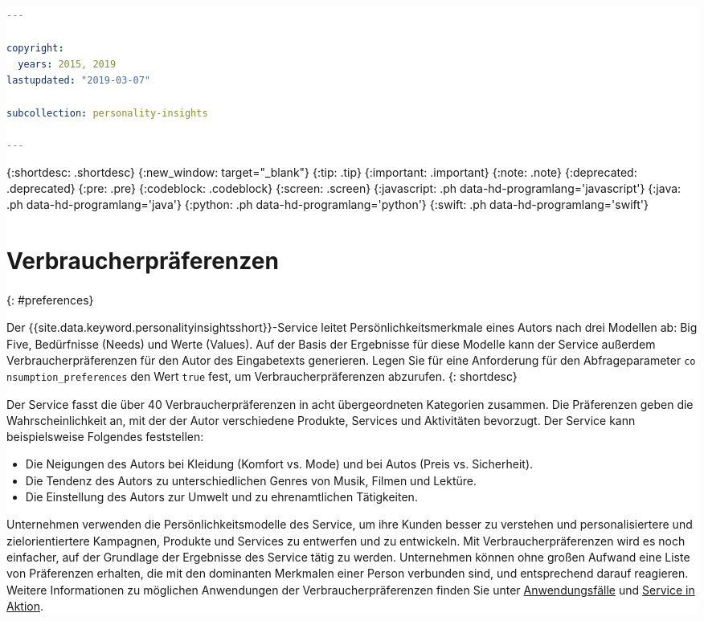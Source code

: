 ```yaml
---

copyright:
  years: 2015, 2019
lastupdated: "2019-03-07"

subcollection: personality-insights

---
```


{:shortdesc: .shortdesc}
{:new_window: target="_blank"}
{:tip: .tip}
{:important: .important}
{:note: .note}
{:deprecated: .deprecated}
{:pre: .pre}
{:codeblock: .codeblock}
{:screen: .screen}
{:javascript: .ph data-hd-programlang='javascript'}
{:java: .ph data-hd-programlang='java'}
{:python: .ph data-hd-programlang='python'}
{:swift: .ph data-hd-programlang='swift'}

# Verbraucherpräferenzen
{: #preferences}

Der {{site.data.keyword.personalityinsightsshort}}-Service leitet Persönlichkeitsmerkmale eines Autors nach drei Modellen ab: Big Five, Bedürfnisse (Needs) und Werte (Values). Auf der Basis der Ergebnisse für diese Modelle kann der Service außerdem Verbraucherpräferenzen für den Autor des Eingabetexts generieren. Legen Sie für eine Anforderung für den Abfrageparameter `consumption_preferences` den Wert `true` fest, um Verbraucherpräferenzen abzurufen.
{: shortdesc}

Der Service fasst die über 40 Verbraucherpräferenzen in acht übergeordneten Kategorien zusammen. Die Präferenzen geben die Wahrscheinlichkeit an, mit der der Autor verschiedene Produkte, Services und Aktivitäten bevorzugt. Der Service kann beispielsweise Folgendes feststellen: 

-   Die Neigungen des Autors bei Kleidung (Komfort vs. Mode) und bei Autos (Preis vs. Sicherheit).
-   Die Tendenz des Autors zu unterschiedlichen Genres von Musik, Filmen und Lektüre.
-   Die Einstellung des Autors zur Umwelt und zu ehrenamtlichen Tätigkeiten.

Unternehmen verwenden die Persönlichkeitsmodelle des Service, um ihre Kunden besser zu verstehen und personalisiertere und zielorientiertere Kampagnen, Produkte und Services zu entwerfen und zu entwickeln. Mit Verbraucherpräferenzen wird es noch einfacher, auf der Grundlage der Ergebnisse des Service tätig zu werden. Unternehmen können ohne großen Aufwand eine Liste von Präferenzen erhalten, die mit den dominanten Merkmalen einer Person verbunden sind, und entsprechend darauf reagieren. Weitere Informationen zu möglichen Anwendungen der Verbraucherpräferenzen finden Sie unter [Anwendungsfälle](/docs/services/personality-insights?topic=personality-insights-usecases) und [Service in Aktion](/docs/services/personality-insights?topic=personality-insights-applied).
